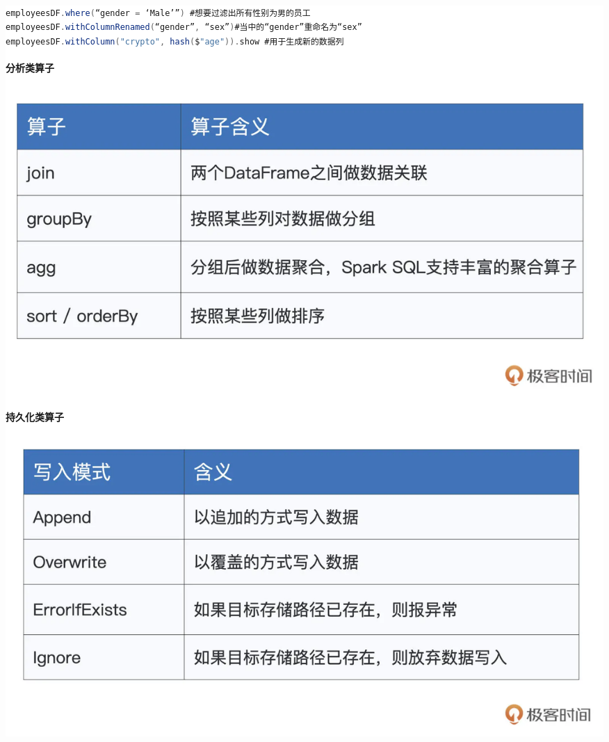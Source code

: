 ```scala
employeesDF.where(“gender = ‘Male’”) #想要过滤出所有性别为男的员工 
employeesDF.withColumnRenamed(“gender”, “sex”)#当中的“gender”重命名为“sex”
employeesDF.withColumn("crypto", hash($"age")).show #用于生成新的数据列

```


#### 分析类算子

![](image/image_OXfyqGH5ZK.png)

#### 持久化类算子

![](image/image_EW2lYcPpXP.png)
